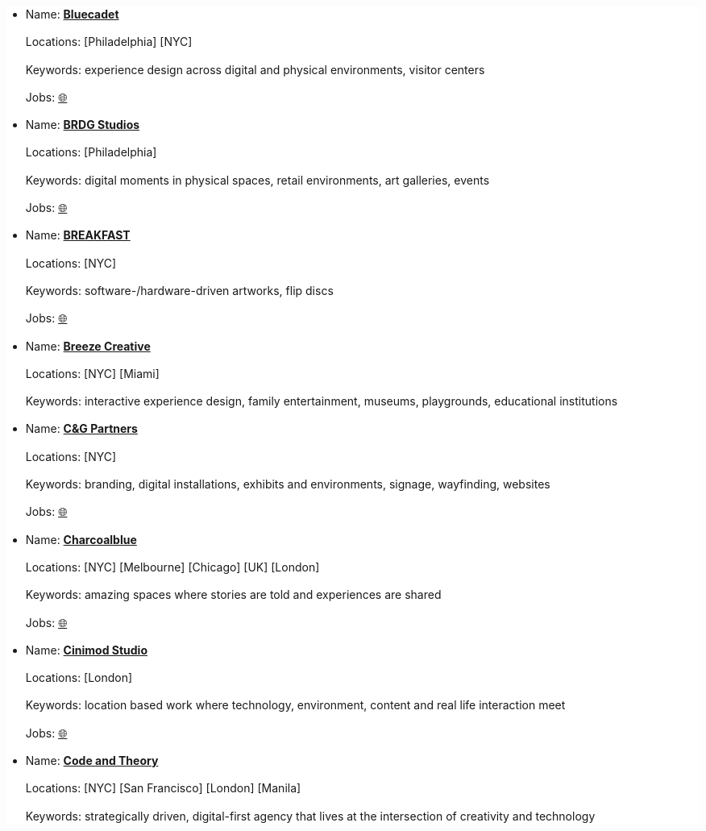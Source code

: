 
- Name: [**Bluecadet**](https://www.bluecadet.com/)

  Locations: \[Philadelphia] \[NYC]

  Keywords: experience design across digital and physical environments, visitor centers

  Jobs: [🌐](https://www.bluecadet.com/contact/careers/#custom-shortcode-4)


- Name: [**BRDG Studios**](https://www.brdg.co/)

  Locations: \[Philadelphia]

  Keywords: digital moments in physical spaces, retail environments, art galleries, events

  Jobs: [🌐](https://brdg.co/careers/)


- Name: [**BREAKFAST**](https://breakfastny.com/)

  Locations: \[NYC]

  Keywords: software-/hardware-driven artworks, flip discs

  Jobs: [🌐](https://breakfaststudio.com/jobs)


- Name: [**Breeze Creative**](https://www.breezecreative.com/)

  Locations: \[NYC] \[Miami]

  Keywords: interactive experience design, family entertainment, museums, playgrounds, educational institutions


- Name: [**C\&G Partners**](https://www.cgpartnersllc.com/)

  Locations: \[NYC]

  Keywords: branding, digital installations, exhibits and environments, signage, wayfinding, websites

  Jobs: [🌐](https://www.cgpartnersllc.com/about/careers/)


- Name: [**Charcoalblue**](https://www.charcoalblue.com/)

  Locations: \[NYC] \[Melbourne] \[Chicago] \[UK] \[London]

  Keywords: amazing spaces where stories are told and experiences are shared

  Jobs: [🌐](https://www.charcoalblue.com/work-with-us)


- Name: [**Cinimod Studio**](https://www.cinimodstudio.com)

  Locations: \[London]

  Keywords: location based work where technology, environment, content and real life interaction meet

  Jobs: [🌐](https://www.cinimodstudio.com/about)


- Name: [**Code and Theory**](https://www.codeandtheory.com/)

  Locations: \[NYC] \[San Francisco] \[London] \[Manila]

  Keywords: strategically driven, digital-first agency that lives at the intersection of creativity and technology
